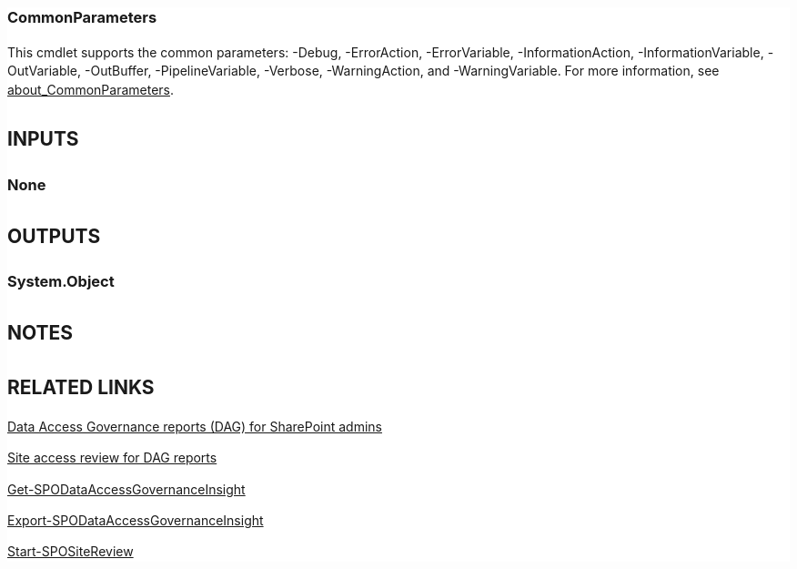 ### CommonParameters
This cmdlet supports the common parameters: -Debug, -ErrorAction, -ErrorVariable, -InformationAction, -InformationVariable, -OutVariable, -OutBuffer, -PipelineVariable, -Verbose, -WarningAction, and -WarningVariable. For more information, see [about_CommonParameters](http://go.microsoft.com/fwlink/?LinkID=113216).

## INPUTS

### None

## OUTPUTS

### System.Object

## NOTES

## RELATED LINKS

[Data Access Governance reports (DAG) for SharePoint admins](/sharepoint/data-access-governance-reports)

[Site access review for DAG reports](/sharepoint/site-access-review)

[Get-SPODataAccessGovernanceInsight](./Get-SPODataAccessGovernanceInsight.md)

[Export-SPODataAccessGovernanceInsight](./Export-SPODataAccessGovernanceInsight.md)

[Start-SPOSiteReview](./Start-SPOSiteReview.md)

